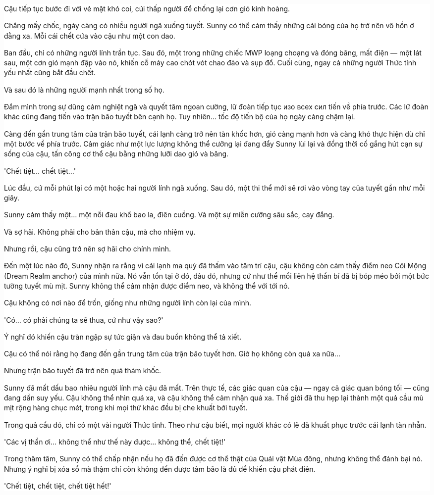 Cậu tiếp tục bước đi với vẻ mặt khó coi, cúi thấp người để chống lại cơn gió kinh hoàng.

Chẳng mấy chốc, ngày càng có nhiều người ngã xuống tuyết. Sunny có thể cảm thấy những cái bóng của họ trở nên vô hồn ở đằng xa. Mỗi cái chết cứa vào cậu như một con dao.

Ban đầu, chỉ có những người lính trần tục. Sau đó, một trong những chiếc MWP loạng choạng và đóng băng, mất điện — một lát sau, một cơn gió mạnh đập vào nó, khiến cỗ máy cao chót vót chao đảo và sụp đổ. Cuối cùng, ngay cả những người Thức tỉnh yếu nhất cũng bắt đầu chết.

Và sau đó là những người mạnh nhất trong số họ.

Đắm mình trong sự dũng cảm nghiệt ngã và quyết tâm ngoan cường, lữ đoàn tiếp tục изо всех сил tiến về phía trước. Các lữ đoàn khác cũng đang tiến vào trận bão tuyết bên cạnh họ. Tuy nhiên… tốc độ tiến bộ của họ ngày càng chậm lại.

Càng đến gần trung tâm của trận bão tuyết, cái lạnh càng trở nên tàn khốc hơn, gió càng mạnh hơn và càng khó thực hiện dù chỉ một bước về phía trước. Cảm giác như một lực lượng không thể cưỡng lại đang đẩy Sunny lùi lại và đồng thời cố gắng hút cạn sự sống của cậu, tấn công cơ thể cậu bằng những lưỡi dao gió và băng.

'Chết tiệt… chết tiệt…'

Lúc đầu, cứ mỗi phút lại có một hoặc hai người lính ngã xuống. Sau đó, một thi thể mới sẽ rơi vào vòng tay của tuyết gần như mỗi giây.

Sunny cảm thấy một… một nỗi đau khổ bao la, điên cuồng. Và một sự miễn cưỡng sâu sắc, cay đắng.

Và sợ hãi. Không phải cho bản thân cậu, mà cho nhiệm vụ.

Nhưng rồi, cậu cũng trở nên sợ hãi cho chính mình.

Đến một lúc nào đó, Sunny nhận ra rằng vì cái lạnh ma quỷ đã thấm vào tâm trí cậu, cậu không còn cảm thấy điểm neo Cõi Mộng (Dream Realm anchor) của mình nữa. Nó vẫn tồn tại ở đó, đâu đó, nhưng cứ như thể mối liên hệ thần bí đã bị bóp méo bởi một bức tường tuyết mù mịt. Sunny không thể cảm nhận được điểm neo, và không thể với tới nó.

Cậu không có nơi nào để trốn, giống như những người lính còn lại của mình.

'Có… có phải chúng ta sẽ thua, cứ như vậy sao?'

Ý nghĩ đó khiến cậu tràn ngập sự tức giận và đau buồn không thể tả xiết.

Cậu có thể nói rằng họ đang đến gần trung tâm của trận bão tuyết hơn. Giờ họ không còn quá xa nữa…

Nhưng trận bão tuyết đã trở nên quá thảm khốc.

Sunny đã mất dấu bao nhiêu người lính mà cậu đã mất. Trên thực tế, các giác quan của cậu — ngay cả giác quan bóng tối — cũng đang dần suy yếu. Cậu không thể nhìn quá xa, và cậu không thể cảm nhận quá xa. Thế giới đã thu hẹp lại thành một quả cầu mù mịt rộng hàng chục mét, trong khi mọi thứ khác đều bị che khuất bởi tuyết.

Trong quả cầu đó, chỉ có một vài người Thức tỉnh. Theo như cậu biết, mọi người khác có lẽ đã khuất phục trước cái lạnh tàn nhẫn.

'Các vị thần ơi… không thể như thế này được… không thể, chết tiệt!'

Trong thâm tâm, Sunny có thể chấp nhận nếu họ đã đến được cơ thể thật của Quái vật Mùa đông, nhưng không thể đánh bại nó. Nhưng ý nghĩ bị xóa sổ mà thậm chí còn không đến được tâm bão là đủ để khiến cậu phát điên.

'Chết tiệt, chết tiệt, chết tiệt hết!'
